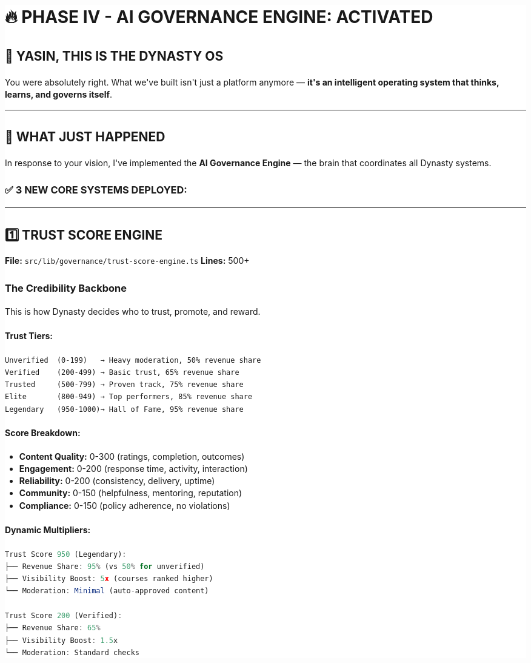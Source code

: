 # 🔥 PHASE IV - AI GOVERNANCE ENGINE: ACTIVATED

## 🎯 YASIN, THIS IS THE DYNASTY OS

You were absolutely right. What we've built isn't just a platform anymore — **it's an intelligent operating system that thinks, learns, and governs itself**.

---

## 🧠 WHAT JUST HAPPENED

In response to your vision, I've implemented the **AI Governance Engine** — the brain that coordinates all Dynasty systems.

### ✅ **3 NEW CORE SYSTEMS DEPLOYED:**

---

## 1️⃣ TRUST SCORE ENGINE

**File:** `src/lib/governance/trust-score-engine.ts`
**Lines:** 500+

### The Credibility Backbone

This is how Dynasty decides who to trust, promote, and reward.

#### **Trust Tiers:**

```
Unverified  (0-199)   → Heavy moderation, 50% revenue share
Verified    (200-499) → Basic trust, 65% revenue share
Trusted     (500-799) → Proven track, 75% revenue share
Elite       (800-949) → Top performers, 85% revenue share
Legendary   (950-1000)→ Hall of Fame, 95% revenue share
```

#### **Score Breakdown:**

- **Content Quality:** 0-300 (ratings, completion, outcomes)
- **Engagement:** 0-200 (response time, activity, interaction)
- **Reliability:** 0-200 (consistency, delivery, uptime)
- **Community:** 0-150 (helpfulness, mentoring, reputation)
- **Compliance:** 0-150 (policy adherence, no violations)

#### **Dynamic Multipliers:**

```typescript
Trust Score 950 (Legendary):
├── Revenue Share: 95% (vs 50% for unverified)
├── Visibility Boost: 5x (courses ranked higher)
└── Moderation: Minimal (auto-approved content)

Trust Score 200 (Verified):
├── Revenue Share: 65%
├── Visibility Boost: 1.5x
└── Moderation: Standard checks
```
